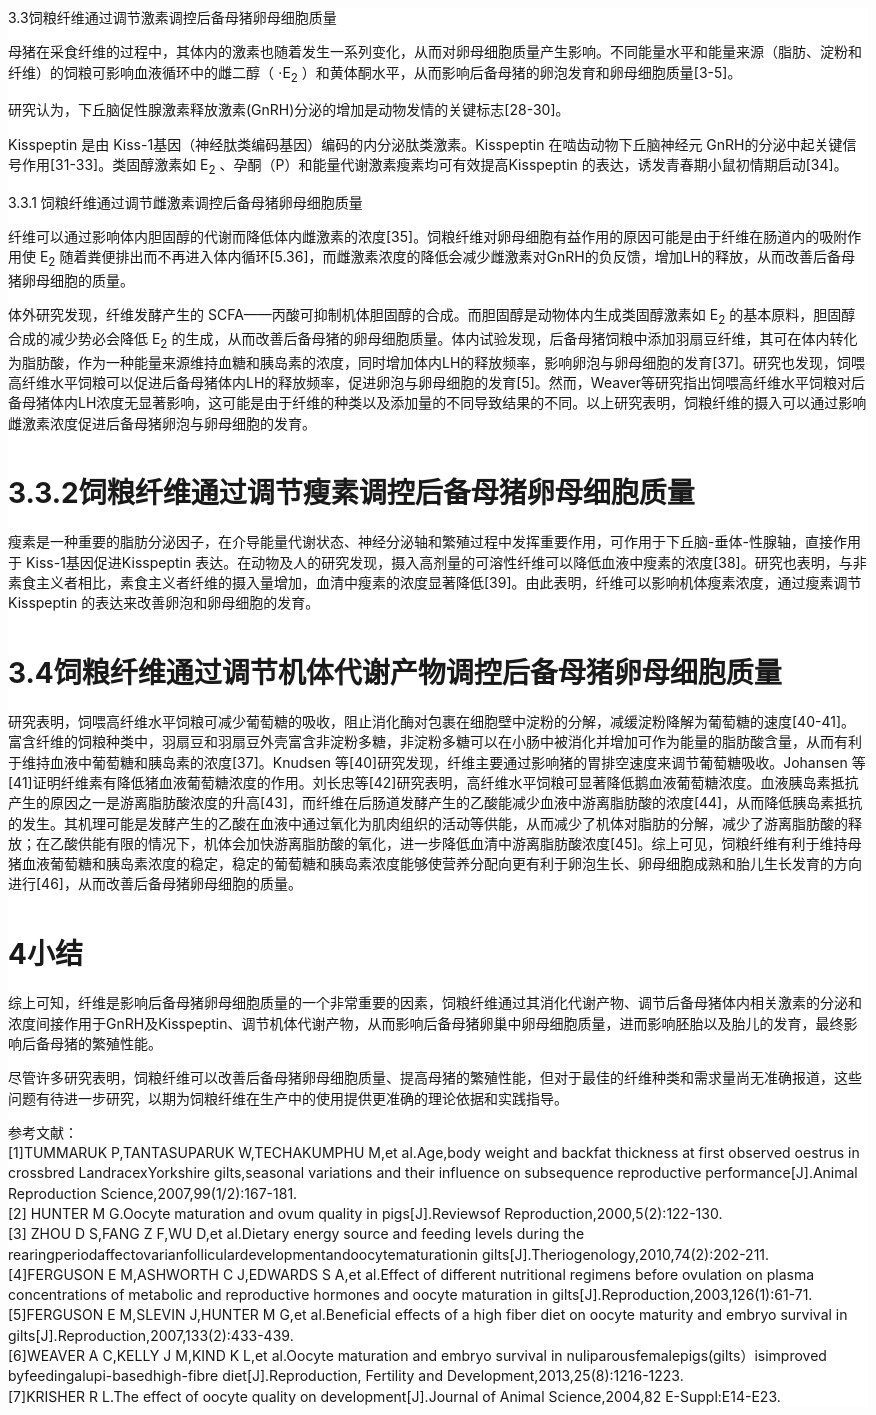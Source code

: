 3.3饲粮纤维通过调节激素调控后备母猪卵母细胞质量

母猪在采食纤维的过程中，其体内的激素也随着发生一系列变化，从而对卵母细胞质量产生影响。不同能量水平和能量来源（脂肪、淀粉和纤维）的饲粮可影响血液循环中的雌二醇（ $\cdot \mathrm { E } _ { 2 }$ ）和黄体酮水平，从而影响后备母猪的卵泡发育和卵母细胞质量[3-5]。

研究认为，下丘脑促性腺激素释放激素(GnRH)分泌的增加是动物发情的关键标志[28-30]。

Kisspeptin 是由 Kiss-1基因（神经肽类编码基因）编码的内分泌肽类激素。Kisspeptin 在啮齿动物下丘脑神经元 GnRH的分泌中起关键信号作用[31-33]。类固醇激素如 $\mathrm { E } _ { 2 }$ 、孕酮（P）和能量代谢激素瘦素均可有效提高Kisspeptin 的表达，诱发青春期小鼠初情期启动[34]。

3.3.1 饲粮纤维通过调节雌激素调控后备母猪卵母细胞质量

纤维可以通过影响体内胆固醇的代谢而降低体内雌激素的浓度[35]。饲粮纤维对卵母细胞有益作用的原因可能是由于纤维在肠道内的吸附作用使 $\mathrm { E } _ { 2 }$ 随着粪便排出而不再进入体内循环[5.36]，而雌激素浓度的降低会减少雌激素对GnRH的负反馈，增加LH的释放，从而改善后备母猪卵母细胞的质量。

体外研究发现，纤维发酵产生的 SCFA——丙酸可抑制机体胆固醇的合成。而胆固醇是动物体内生成类固醇激素如 $\mathrm { E } _ { 2 }$ 的基本原料，胆固醇合成的减少势必会降低 $\mathrm { E } _ { 2 }$ 的生成，从而改善后备母猪的卵母细胞质量。体内试验发现，后备母猪饲粮中添加羽扇豆纤维，其可在体内转化为脂肪酸，作为一种能量来源维持血糖和胰岛素的浓度，同时增加体内LH的释放频率，影响卵泡与卵母细胞的发育[37]。研究也发现，饲喂高纤维水平饲粮可以促进后备母猪体内LH的释放频率，促进卵泡与卵母细胞的发育[5]。然而，Weaver等研究指出饲喂高纤维水平饲粮对后备母猪体内LH浓度无显著影响，这可能是由于纤维的种类以及添加量的不同导致结果的不同。以上研究表明，饲粮纤维的摄入可以通过影响雌激素浓度促进后备母猪卵泡与卵母细胞的发育。

# 3.3.2饲粮纤维通过调节瘦素调控后备母猪卵母细胞质量

瘦素是一种重要的脂肪分泌因子，在介导能量代谢状态、神经分泌轴和繁殖过程中发挥重要作用，可作用于下丘脑-垂体-性腺轴，直接作用于 Kiss-1基因促进Kisspeptin 表达。在动物及人的研究发现，摄入高剂量的可溶性纤维可以降低血液中瘦素的浓度[38]。研究也表明，与非素食主义者相比，素食主义者纤维的摄入量增加，血清中瘦素的浓度显著降低[39]。由此表明，纤维可以影响机体瘦素浓度，通过瘦素调节 Kisspeptin 的表达来改善卵泡和卵母细胞的发育。

# 3.4饲粮纤维通过调节机体代谢产物调控后备母猪卵母细胞质量

研究表明，饲喂高纤维水平饲粮可减少葡萄糖的吸收，阻止消化酶对包裹在细胞壁中淀粉的分解，减缓淀粉降解为葡萄糖的速度[40-41]。富含纤维的饲粮种类中，羽扇豆和羽扇豆外壳富含非淀粉多糖，非淀粉多糖可以在小肠中被消化并增加可作为能量的脂肪酸含量，从而有利于维持血液中葡萄糖和胰岛素的浓度[37]。Knudsen 等[40]研究发现，纤维主要通过影响猪的胃排空速度来调节葡萄糖吸收。Johansen 等[41]证明纤维素有降低猪血液葡萄糖浓度的作用。刘长忠等[42]研究表明，高纤维水平饲粮可显著降低鹅血液葡萄糖浓度。血液胰岛素抵抗产生的原因之一是游离脂肪酸浓度的升高[43]，而纤维在后肠道发酵产生的乙酸能减少血液中游离脂肪酸的浓度[44]，从而降低胰岛素抵抗的发生。其机理可能是发酵产生的乙酸在血液中通过氧化为肌肉组织的活动等供能，从而减少了机体对脂肪的分解，减少了游离脂肪酸的释放；在乙酸供能有限的情况下，机体会加快游离脂肪酸的氧化，进一步降低血清中游离脂肪酸浓度[45]。综上可见，饲粮纤维有利于维持母猪血液葡萄糖和胰岛素浓度的稳定，稳定的葡萄糖和胰岛素浓度能够使营养分配向更有利于卵泡生长、卵母细胞成熟和胎儿生长发育的方向进行[46]，从而改善后备母猪卵母细胞的质量。

# 4小结

综上可知，纤维是影响后备母猪卵母细胞质量的一个非常重要的因素，饲粮纤维通过其消化代谢产物、调节后备母猪体内相关激素的分泌和浓度间接作用于GnRH及Kisspeptin、调节机体代谢产物，从而影响后备母猪卵巢中卵母细胞质量，进而影响胚胎以及胎儿的发育，最终影响后备母猪的繁殖性能。

尽管许多研究表明，饲粮纤维可以改善后备母猪卵母细胞质量、提高母猪的繁殖性能，但对于最佳的纤维种类和需求量尚无准确报道，这些问题有待进一步研究，以期为饲粮纤维在生产中的使用提供更准确的理论依据和实践指导。

参考文献：   
[1]TUMMARUK P,TANTASUPARUK W,TECHAKUMPHU M,et al.Age,body weight and backfat thickness at first observed oestrus in crossbred LandracexYorkshire gilts,seasonal variations and their influence on subsequence reproductive performance[J].Animal Reproduction Science,2007,99(1/2):167-181.   
[2] HUNTER M G.Oocyte maturation and ovum quality in pigs[J].Reviewsof Reproduction,2000,5(2):122-130.   
[3] ZHOU D S,FANG Z F,WU D,et al.Dietary energy source and feeding levels during the rearingperiodaffectovarianfolliculardevelopmentandoocytematurationin gilts[J].Theriogenology,2010,74(2):202-211.   
[4]FERGUSON E M,ASHWORTH C J,EDWARDS S A,et al.Effect of different nutritional regimens before ovulation on plasma concentrations of metabolic and reproductive hormones and oocyte maturation in gilts[J].Reproduction,2003,126(1):61-71.   
[5]FERGUSON E M,SLEVIN J,HUNTER M G,et al.Beneficial effects of a high fiber diet on oocyte maturity and embryo survival in gilts[J].Reproduction,2007,133(2):433-439.   
[6]WEAVER A C,KELLY J M,KIND K L,et al.Oocyte maturation and embryo survival in nuliparousfemalepigs(gilts）isimproved byfeedingalupi-basedhigh-fibre diet[J].Reproduction, Fertility and Development,2013,25(8):1216-1223.   
[7]KRISHER R L.The effect of oocyte quality on development[J].Journal of Animal Science,2004,82 E-Suppl:E14-E23.   